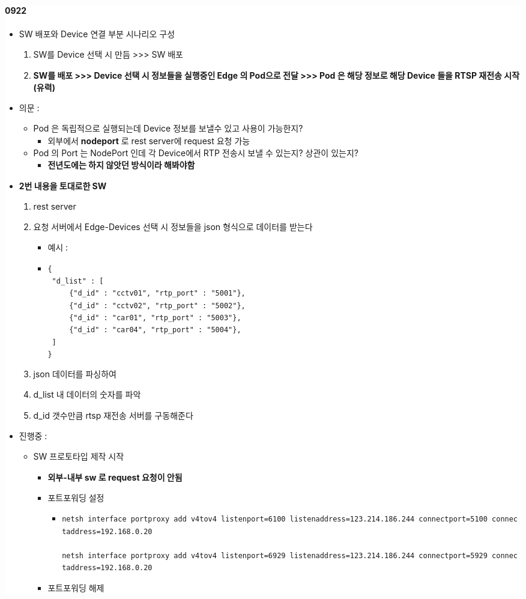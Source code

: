

#### 0922

- SW 배포와 Device 연결 부분 시나리오 구성

  1. SW를 Device 선택 시 만듬 >>> SW 배포

  2. **SW를 배포 >>> Device 선택 시 정보들을 실행중인 Edge 의 Pod으로 전달 >>> Pod 은 해당 정보로 해당 Device 들을 RTSP 재전송 시작 (유력)**

- 의문 : 

  - Pod 은 독립적으로 실행되는데 Device 정보를 보낼수 있고 사용이 가능한지?
    - 외부에서 **nodeport** 로 rest server에 request 요청 가능
  - Pod 의 Port 는 NodePort 인데 각 Device에서 RTP 전송시 보낼 수 있는지? 상관이 있는지?
    - **전년도에는 하지 않앗던 방식이라 해봐야함**

- **2번 내용을 토대로한 SW**

  1. rest server 

  2. 요청 서버에서 Edge-Devices 선택 시 정보들을 json 형식으로 데이터를 받는다

     - 예시 : 

     - ```
       {
       	"d_list" : [
       		{"d_id" : "cctv01", "rtp_port" : "5001"},
       		{"d_id" : "cctv02", "rtp_port" : "5002"},
       		{"d_id" : "car01", "rtp_port" : "5003"},
       		{"d_id" : "car04", "rtp_port" : "5004"},
       	]
       }
       ```

  3. json 데이터를 파싱하여

  4. d_list 내 데이터의 숫자를 파악

  5. d_id 갯수만큼 rtsp 재전송 서버를 구동해준다

- 진행중 : 

  - SW 프로토타입 제작 시작

    - **외부-내부 sw 로 request 요청이 안됨**

    - 포트포워딩 설정

      - ```
        netsh interface portproxy add v4tov4 listenport=6100 listenaddress=123.214.186.244 connectport=5100 connectaddress=192.168.0.20
        
        netsh interface portproxy add v4tov4 listenport=6929 listenaddress=123.214.186.244 connectport=5929 connectaddress=192.168.0.20
        ```

    - 포트포워딩 해제
